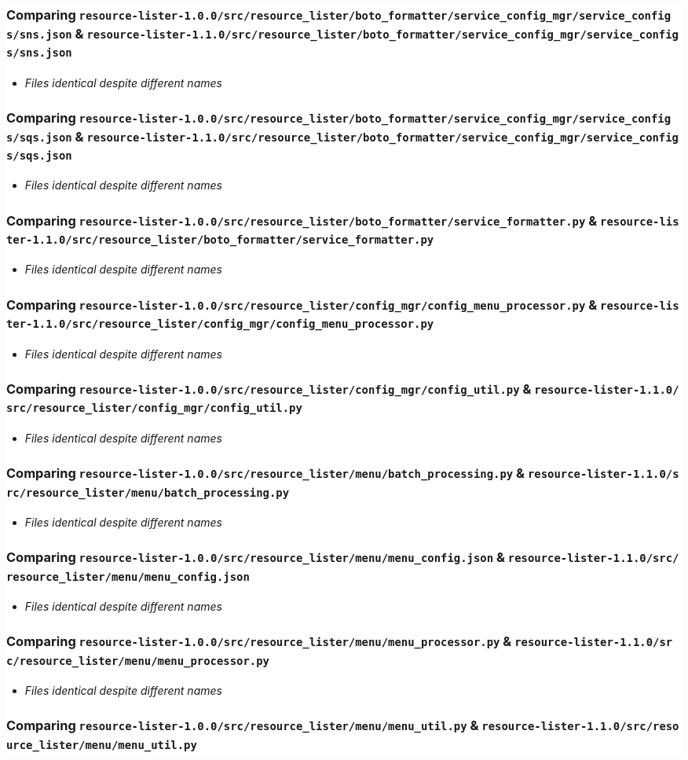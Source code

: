 ### Comparing `resource-lister-1.0.0/src/resource_lister/boto_formatter/service_config_mgr/service_configs/sns.json` & `resource-lister-1.1.0/src/resource_lister/boto_formatter/service_config_mgr/service_configs/sns.json`

 * *Files identical despite different names*

### Comparing `resource-lister-1.0.0/src/resource_lister/boto_formatter/service_config_mgr/service_configs/sqs.json` & `resource-lister-1.1.0/src/resource_lister/boto_formatter/service_config_mgr/service_configs/sqs.json`

 * *Files identical despite different names*

### Comparing `resource-lister-1.0.0/src/resource_lister/boto_formatter/service_formatter.py` & `resource-lister-1.1.0/src/resource_lister/boto_formatter/service_formatter.py`

 * *Files identical despite different names*

### Comparing `resource-lister-1.0.0/src/resource_lister/config_mgr/config_menu_processor.py` & `resource-lister-1.1.0/src/resource_lister/config_mgr/config_menu_processor.py`

 * *Files identical despite different names*

### Comparing `resource-lister-1.0.0/src/resource_lister/config_mgr/config_util.py` & `resource-lister-1.1.0/src/resource_lister/config_mgr/config_util.py`

 * *Files identical despite different names*

### Comparing `resource-lister-1.0.0/src/resource_lister/menu/batch_processing.py` & `resource-lister-1.1.0/src/resource_lister/menu/batch_processing.py`

 * *Files identical despite different names*

### Comparing `resource-lister-1.0.0/src/resource_lister/menu/menu_config.json` & `resource-lister-1.1.0/src/resource_lister/menu/menu_config.json`

 * *Files identical despite different names*

### Comparing `resource-lister-1.0.0/src/resource_lister/menu/menu_processor.py` & `resource-lister-1.1.0/src/resource_lister/menu/menu_processor.py`

 * *Files identical despite different names*

### Comparing `resource-lister-1.0.0/src/resource_lister/menu/menu_util.py` & `resource-lister-1.1.0/src/resource_lister/menu/menu_util.py`
